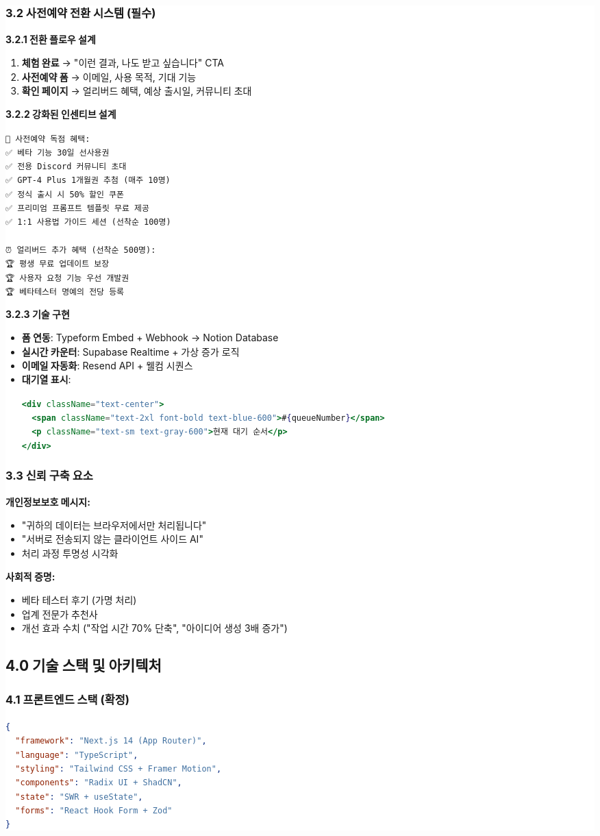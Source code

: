 ### 3.2 사전예약 전환 시스템 (필수)

**3.2.1 전환 플로우 설계**
1. **체험 완료** → "이런 결과, 나도 받고 싶습니다" CTA
2. **사전예약 폼** → 이메일, 사용 목적, 기대 기능
3. **확인 페이지** → 얼리버드 혜택, 예상 출시일, 커뮤니티 초대

**3.2.2 강화된 인센티브 설계**
```markdown
🎁 사전예약 독점 혜택:
✅ 베타 기능 30일 선사용권
✅ 전용 Discord 커뮤니티 초대
✅ GPT-4 Plus 1개월권 추첨 (매주 10명)
✅ 정식 출시 시 50% 할인 쿠폰
✅ 프리미엄 프롬프트 템플릿 무료 제공
✅ 1:1 사용법 가이드 세션 (선착순 100명)

⏰ 얼리버드 추가 혜택 (선착순 500명):
🏆 평생 무료 업데이트 보장
🏆 사용자 요청 기능 우선 개발권
🏆 베타테스터 명예의 전당 등록
```

**3.2.3 기술 구현**
- **폼 연동**: Typeform Embed + Webhook → Notion Database
- **실시간 카운터**: Supabase Realtime + 가상 증가 로직
- **이메일 자동화**: Resend API + 웰컴 시퀀스
- **대기열 표시**: 
  ```jsx
  <div className="text-center">
    <span className="text-2xl font-bold text-blue-600">#{queueNumber}</span>
    <p className="text-sm text-gray-600">현재 대기 순서</p>
  </div>
  ```

### 3.3 신뢰 구축 요소

**개인정보보호 메시지:**
- "귀하의 데이터는 브라우저에서만 처리됩니다"
- "서버로 전송되지 않는 클라이언트 사이드 AI"
- 처리 과정 투명성 시각화

**사회적 증명:**
- 베타 테스터 후기 (가명 처리)
- 업계 전문가 추천사
- 개선 효과 수치 ("작업 시간 70% 단축", "아이디어 생성 3배 증가")

## 4.0 기술 스택 및 아키텍처

### 4.1 프론트엔드 스택 (확정)

```json
{
  "framework": "Next.js 14 (App Router)",
  "language": "TypeScript",
  "styling": "Tailwind CSS + Framer Motion",
  "components": "Radix UI + ShadCN",
  "state": "SWR + useState",
  "forms": "React Hook Form + Zod"
}
```
